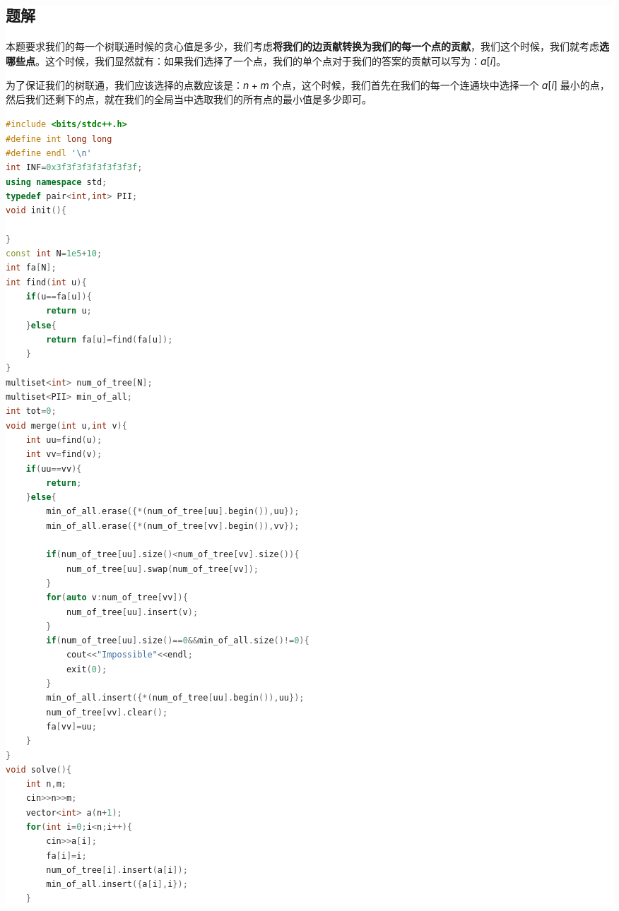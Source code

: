 
## 题解
本题要求我们的每一个树联通时候的贪心值是多少，我们考虑**将我们的边贡献转换为我们的每一个点的贡献**，我们这个时候，我们就考虑**选哪些点**。这个时候，我们显然就有：如果我们选择了一个点，我们的单个点对于我们的答案的贡献可以写为：$a[i]$。

为了保证我们的树联通，我们应该选择的点数应该是：$n+m$ 个点，这个时候，我们首先在我们的每一个连通块中选择一个 $a[i]$ 最小的点，然后我们还剩下的点，就在我们的全局当中选取我们的所有点的最小值是多少即可。

```cpp
#include <bits/stdc++.h>
#define int long long
#define endl '\n'
int INF=0x3f3f3f3f3f3f3f3f;
using namespace std;
typedef pair<int,int> PII;
void init(){
    
}
const int N=1e5+10;
int fa[N];
int find(int u){
    if(u==fa[u]){
        return u;
    }else{
        return fa[u]=find(fa[u]);
    }
}
multiset<int> num_of_tree[N];
multiset<PII> min_of_all;
int tot=0;
void merge(int u,int v){
    int uu=find(u);
    int vv=find(v);
    if(uu==vv){
        return;
    }else{
        min_of_all.erase({*(num_of_tree[uu].begin()),uu});
        min_of_all.erase({*(num_of_tree[vv].begin()),vv});
        
        if(num_of_tree[uu].size()<num_of_tree[vv].size()){
            num_of_tree[uu].swap(num_of_tree[vv]);
        }
        for(auto v:num_of_tree[vv]){
            num_of_tree[uu].insert(v);
        }
        if(num_of_tree[uu].size()==0&&min_of_all.size()!=0){
            cout<<"Impossible"<<endl;
            exit(0);
        }
        min_of_all.insert({*(num_of_tree[uu].begin()),uu});
        num_of_tree[vv].clear();
        fa[vv]=uu;
    }
}
void solve(){
    int n,m;
    cin>>n>>m;
    vector<int> a(n+1);
    for(int i=0;i<n;i++){
        cin>>a[i];
        fa[i]=i;
        num_of_tree[i].insert(a[i]);
        min_of_all.insert({a[i],i});
    } 
```

[problemUrl]: https://atcoder.jp/contests/apc001/tasks/apc001_d